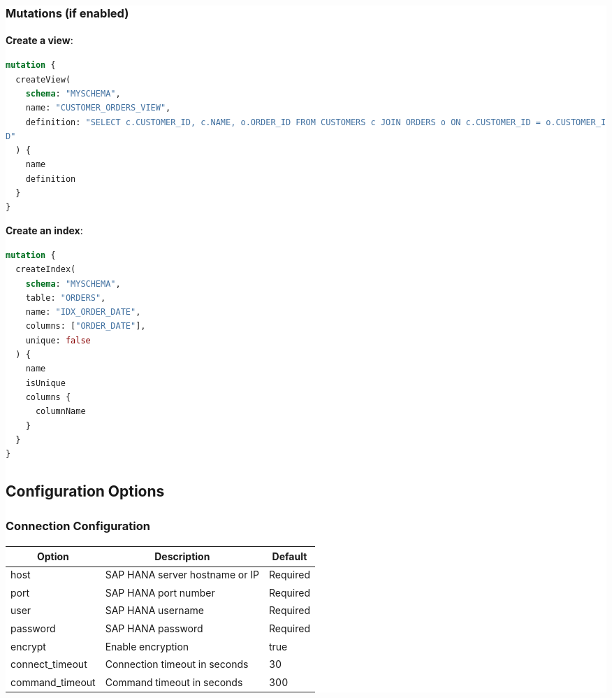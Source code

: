 ### Mutations (if enabled)

**Create a view**:
```graphql
mutation {
  createView(
    schema: "MYSCHEMA", 
    name: "CUSTOMER_ORDERS_VIEW", 
    definition: "SELECT c.CUSTOMER_ID, c.NAME, o.ORDER_ID FROM CUSTOMERS c JOIN ORDERS o ON c.CUSTOMER_ID = o.CUSTOMER_ID"
  ) {
    name
    definition
  }
}
```

**Create an index**:
```graphql
mutation {
  createIndex(
    schema: "MYSCHEMA", 
    table: "ORDERS", 
    name: "IDX_ORDER_DATE", 
    columns: ["ORDER_DATE"], 
    unique: false
  ) {
    name
    isUnique
    columns {
      columnName
    }
  }
}
```

## Configuration Options

### Connection Configuration

| Option | Description | Default |
|--------|-------------|---------|
| host | SAP HANA server hostname or IP | Required |
| port | SAP HANA port number | Required |
| user | SAP HANA username | Required |
| password | SAP HANA password | Required |
| encrypt | Enable encryption | true |
| connect_timeout | Connection timeout in seconds | 30 |
| command_timeout | Command timeout in seconds | 300 |
